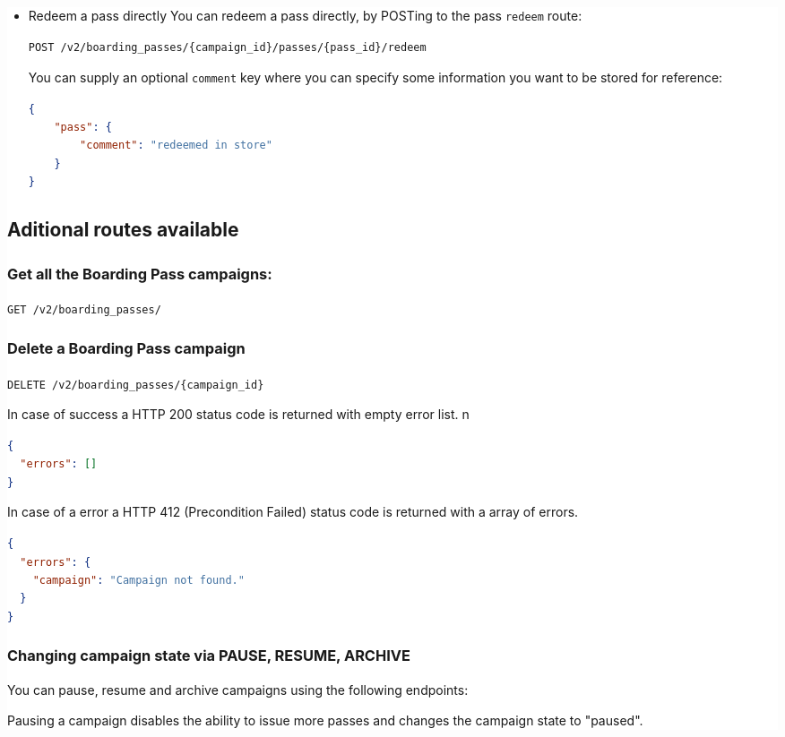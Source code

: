 
- Redeem a pass directly
	You can redeem a pass directly, by POSTing to the pass `redeem` route:

	```shell
	POST /v2/boarding_passes/{campaign_id}/passes/{pass_id}/redeem
	```

	You can supply an optional `comment` key where you can specify some information you want to be stored for reference:

	```json
	{
		"pass": {
			"comment": "redeemed in store"
		}
	}
	```


## Aditional routes available

### Get all the Boarding Pass campaigns:

```shell
GET /v2/boarding_passes/
```

### Delete a Boarding Pass campaign

```shell
DELETE /v2/boarding_passes/{campaign_id}
```

In case of success a HTTP 200 status code is returned with empty error list.
n
```json
{
  "errors": []
}
```

In case of a error a HTTP 412 (Precondition Failed) status code is returned with a array of errors.

```json
{
  "errors": {
    "campaign": "Campaign not found."
  }
}
```

### Changing campaign state via PAUSE, RESUME, ARCHIVE

You can pause, resume and archive campaigns using the following endpoints:

Pausing a campaign disables the ability to issue more passes and changes the campaign state to "paused".
